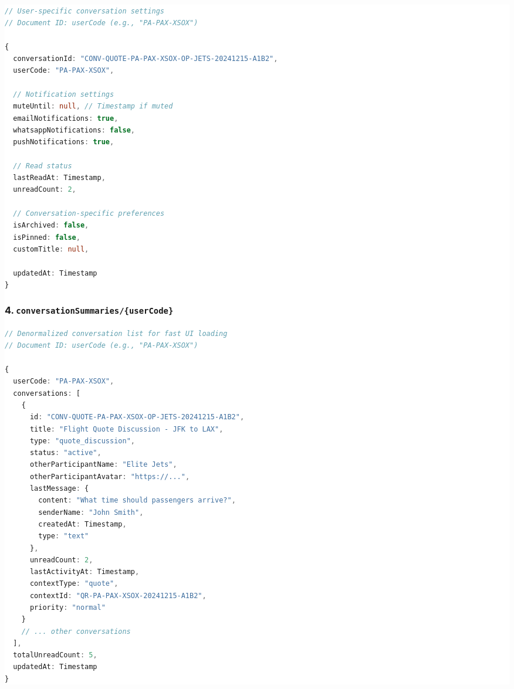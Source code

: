 ```typescript
// User-specific conversation settings
// Document ID: userCode (e.g., "PA-PAX-XSOX")

{
  conversationId: "CONV-QUOTE-PA-PAX-XSOX-OP-JETS-20241215-A1B2",
  userCode: "PA-PAX-XSOX",
  
  // Notification settings
  muteUntil: null, // Timestamp if muted
  emailNotifications: true,
  whatsappNotifications: false,
  pushNotifications: true,
  
  // Read status
  lastReadAt: Timestamp,
  unreadCount: 2,
  
  // Conversation-specific preferences
  isArchived: false,
  isPinned: false,
  customTitle: null,
  
  updatedAt: Timestamp
}
```

### 4. `conversationSummaries/{userCode}`

```typescript
// Denormalized conversation list for fast UI loading
// Document ID: userCode (e.g., "PA-PAX-XSOX")

{
  userCode: "PA-PAX-XSOX",
  conversations: [
    {
      id: "CONV-QUOTE-PA-PAX-XSOX-OP-JETS-20241215-A1B2",
      title: "Flight Quote Discussion - JFK to LAX",
      type: "quote_discussion",
      status: "active",
      otherParticipantName: "Elite Jets",
      otherParticipantAvatar: "https://...",
      lastMessage: {
        content: "What time should passengers arrive?",
        senderName: "John Smith",
        createdAt: Timestamp,
        type: "text"
      },
      unreadCount: 2,
      lastActivityAt: Timestamp,
      contextType: "quote",
      contextId: "QR-PA-PAX-XSOX-20241215-A1B2",
      priority: "normal"
    }
    // ... other conversations
  ],
  totalUnreadCount: 5,
  updatedAt: Timestamp
}
```
